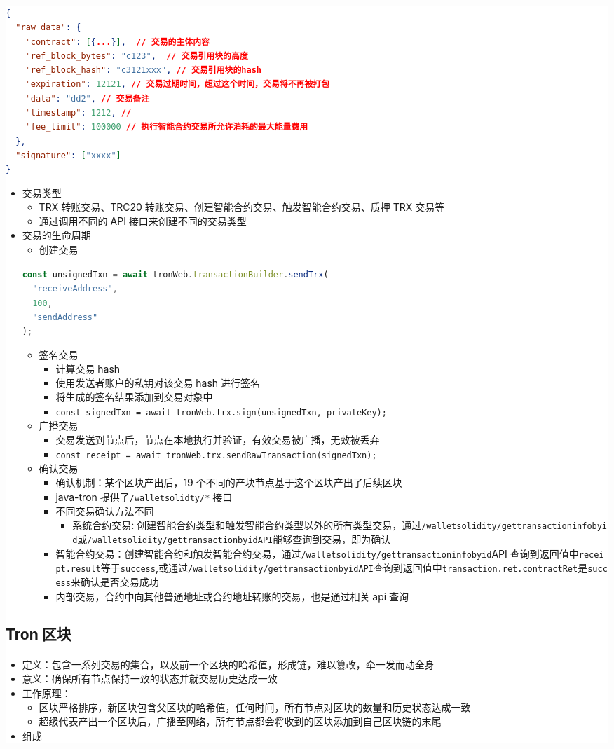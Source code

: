 ```json
{
  "raw_data": {
    "contract": [{...}],  // 交易的主体内容
    "ref_block_bytes": "c123",  // 交易引用块的高度
    "ref_block_hash": "c3121xxx", // 交易引用块的hash
    "expiration": 12121, // 交易过期时间，超过这个时间，交易将不再被打包
    "data": "dd2", // 交易备注
    "timestamp": 1212, //
    "fee_limit": 100000 // 执行智能合约交易所允许消耗的最大能量费用
  },
  "signature": ["xxxx"]
}
```

- 交易类型
  - TRX 转账交易、TRC20 转账交易、创建智能合约交易、触发智能合约交易、质押 TRX 交易等
  - 通过调用不同的 API 接口来创建不同的交易类型
- 交易的生命周期
  - 创建交易
  ```js
  const unsignedTxn = await tronWeb.transactionBuilder.sendTrx(
    "receiveAddress",
    100,
    "sendAddress"
  );
  ```
  - 签名交易
    - 计算交易 hash
    - 使用发送者账户的私钥对该交易 hash 进行签名
    - 将生成的签名结果添加到交易对象中
    - `const signedTxn = await tronWeb.trx.sign(unsignedTxn, privateKey);`
  - 广播交易
    - 交易发送到节点后，节点在本地执行并验证，有效交易被广播，无效被丢弃
    - `const receipt = await tronWeb.trx.sendRawTransaction(signedTxn);`
  - 确认交易
    - 确认机制：某个区块产出后，19 个不同的产块节点基于这个区块产出了后续区块
    - java-tron 提供了`/walletsolidty/*` 接口
    - 不同交易确认方法不同
      - 系统合约交易: 创建智能合约类型和触发智能合约类型以外的所有类型交易，通过`/walletsolidity/gettransactioninfobyid`或`/walletsolidity/gettransactionbyidAPI`能够查询到交易，即为确认
    - 智能合约交易：创建智能合约和触发智能合约交易，通过`/walletsolidity/gettransactioninfobyid`API 查询到返回值中`receipt.result`等于`success`,或通过`/walletsolidity/gettransactionbyidAPI`查询到返回值中`transaction.ret.contractRet`是`success`来确认是否交易成功
    - 内部交易，合约中向其他普通地址或合约地址转账的交易，也是通过相关 api 查询

## Tron 区块

- 定义：包含一系列交易的集合，以及前一个区块的哈希值，形成链，难以篡改，牵一发而动全身
- 意义：确保所有节点保持一致的状态并就交易历史达成一致
- 工作原理：
  - 区块严格排序，新区块包含父区块的哈希值，任何时间，所有节点对区块的数量和历史状态达成一致
  - 超级代表产出一个区块后，广播至网络，所有节点都会将收到的区块添加到自己区块链的末尾
- 组成
